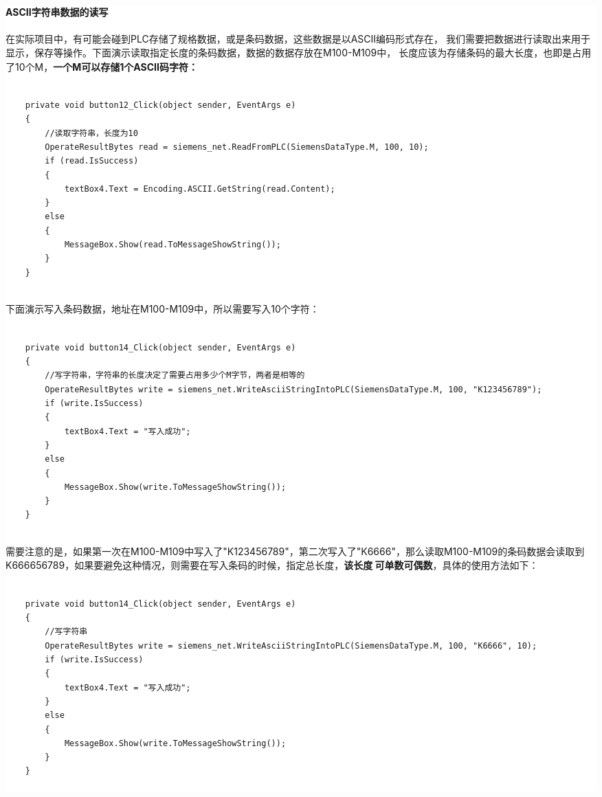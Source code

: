 #### ASCII字符串数据的读写

在实际项目中，有可能会碰到PLC存储了规格数据，或是条码数据，这些数据是以ASCII编码形式存在， 我们需要把数据进行读取出来用于显示，保存等操作。下面演示读取指定长度的条码数据，数据的数据存放在M100-M109中， 长度应该为存储条码的最大长度，也即是占用了10个M，<strong>一个M可以存储1个ASCII码字符：</strong>
<pre>
<code>
	private void button12_Click(object sender, EventArgs e)
	{
		//读取字符串，长度为10
		OperateResultBytes read = siemens_net.ReadFromPLC(SiemensDataType.M, 100, 10);
		if (read.IsSuccess)
		{
			textBox4.Text = Encoding.ASCII.GetString(read.Content);
		}
		else
		{
			MessageBox.Show(read.ToMessageShowString());
		}
	}
</code>
</pre>

下面演示写入条码数据，地址在M100-M109中，所以需要写入10个字符：

<pre>
<code>
	private void button14_Click(object sender, EventArgs e)
	{
		//写字符串，字符串的长度决定了需要占用多少个M字节，两者是相等的
		OperateResultBytes write = siemens_net.WriteAsciiStringIntoPLC(SiemensDataType.M, 100, "K123456789");
		if (write.IsSuccess)
		{
			textBox4.Text = "写入成功";
		}
		else
		{
			MessageBox.Show(write.ToMessageShowString());
		}
	}
</code>
</pre>

需要注意的是，如果第一次在M100-M109中写入了"K123456789"，第二次写入了"K6666"，那么读取M100-M109的条码数据会读取到K666656789，如果要避免这种情况，则需要在写入条码的时候，指定总长度，<strong>该长度 可单数可偶数</strong>，具体的使用方法如下：

<pre>
<code>
	private void button14_Click(object sender, EventArgs e)
	{
		//写字符串
		OperateResultBytes write = siemens_net.WriteAsciiStringIntoPLC(SiemensDataType.M, 100, "K6666", 10);
		if (write.IsSuccess)
		{
			textBox4.Text = "写入成功";
		}
		else
		{
			MessageBox.Show(write.ToMessageShowString());
		}
	}
</code>
</pre>

